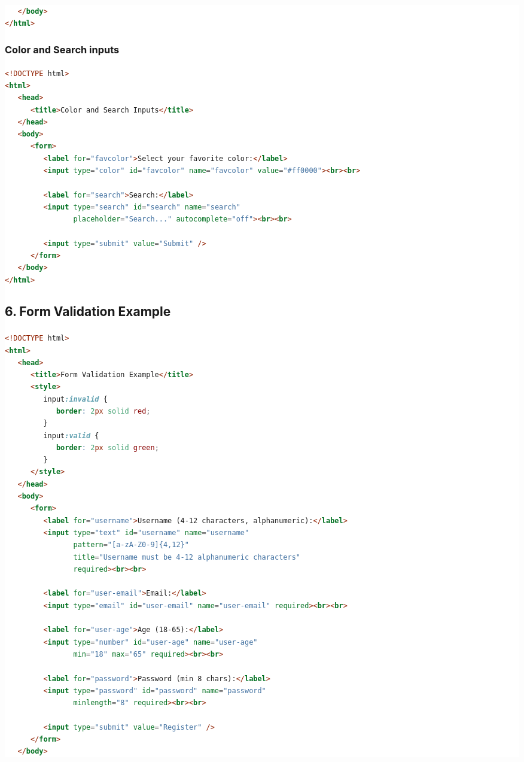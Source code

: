 ```html
   </body>
</html>
```

### Color and Search inputs
```html
<!DOCTYPE html>
<html>
   <head>
      <title>Color and Search Inputs</title>
   </head>
   <body>
      <form>
         <label for="favcolor">Select your favorite color:</label>
         <input type="color" id="favcolor" name="favcolor" value="#ff0000"><br><br>
         
         <label for="search">Search:</label>
         <input type="search" id="search" name="search" 
                placeholder="Search..." autocomplete="off"><br><br>
         
         <input type="submit" value="Submit" />
      </form>
   </body>
</html>
```

## 6. Form Validation Example
```html
<!DOCTYPE html>
<html>
   <head>
      <title>Form Validation Example</title>
      <style>
         input:invalid {
            border: 2px solid red;
         }
         input:valid {
            border: 2px solid green;
         }
      </style>
   </head>
   <body>
      <form>
         <label for="username">Username (4-12 characters, alphanumeric):</label>
         <input type="text" id="username" name="username" 
                pattern="[a-zA-Z0-9]{4,12}" 
                title="Username must be 4-12 alphanumeric characters"
                required><br><br>
         
         <label for="user-email">Email:</label>
         <input type="email" id="user-email" name="user-email" required><br><br>
         
         <label for="user-age">Age (18-65):</label>
         <input type="number" id="user-age" name="user-age" 
                min="18" max="65" required><br><br>
         
         <label for="password">Password (min 8 chars):</label>
         <input type="password" id="password" name="password" 
                minlength="8" required><br><br>
         
         <input type="submit" value="Register" />
      </form>
   </body>
```